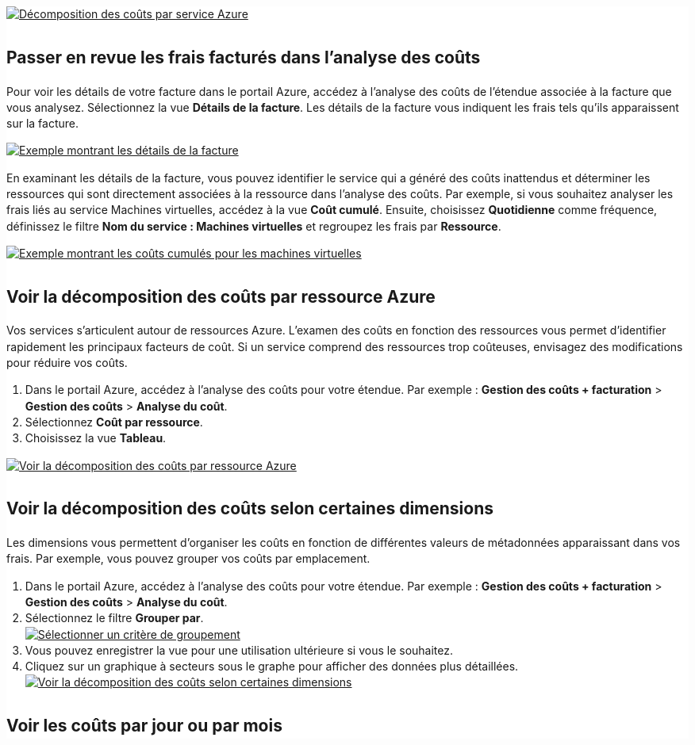 [![Décomposition des coûts par service Azure](./media/cost-analysis-common-uses/breakdown-by-service.png)](./media/cost-analysis-common-uses/breakdown-by-service.png#lightbox)

## <a name="review-invoiced-charges-in-cost-analysis"></a>Passer en revue les frais facturés dans l’analyse des coûts

Pour voir les détails de votre facture dans le portail Azure, accédez à l’analyse des coûts de l’étendue associée à la facture que vous analysez. Sélectionnez la vue **Détails de la facture**. Les détails de la facture vous indiquent les frais tels qu’ils apparaissent sur la facture.

[![Exemple montrant les détails de la facture](./media/cost-analysis-common-uses/invoice-details.png)](./media/cost-analysis-common-uses/invoice-details.png#lightbox)

En examinant les détails de la facture, vous pouvez identifier le service qui a généré des coûts inattendus et déterminer les ressources qui sont directement associées à la ressource dans l’analyse des coûts. Par exemple, si vous souhaitez analyser les frais liés au service Machines virtuelles, accédez à la vue **Coût cumulé**. Ensuite, choisissez **Quotidienne** comme fréquence, définissez le filtre **Nom du service : Machines virtuelles** et regroupez les frais par **Ressource**.

[![Exemple montrant les coûts cumulés pour les machines virtuelles](./media/cost-analysis-common-uses/virtual-machines.png)](./media/cost-analysis-common-uses/virtual-machines.png#lightbox)

## <a name="view-cost-breakdown-by-azure-resource"></a>Voir la décomposition des coûts par ressource Azure

Vos services s’articulent autour de ressources Azure. L’examen des coûts en fonction des ressources vous permet d’identifier rapidement les principaux facteurs de coût. Si un service comprend des ressources trop coûteuses, envisagez des modifications pour réduire vos coûts.

1. Dans le portail Azure, accédez à l’analyse des coûts pour votre étendue. Par exemple : **Gestion des coûts + facturation** > **Gestion des coûts** > **Analyse du coût**.
1. Sélectionnez **Coût par ressource**.
1. Choisissez la vue **Tableau**.

[![Voir la décomposition des coûts par ressource Azure](./media/cost-analysis-common-uses/cost-by-resource.png)](./media/cost-analysis-common-uses/cost-by-resource.png#lightbox)

## <a name="view-cost-breakdown-by-selected-dimensions"></a>Voir la décomposition des coûts selon certaines dimensions

Les dimensions vous permettent d’organiser les coûts en fonction de différentes valeurs de métadonnées apparaissant dans vos frais. Par exemple, vous pouvez grouper vos coûts par emplacement.

1. Dans le portail Azure, accédez à l’analyse des coûts pour votre étendue. Par exemple : **Gestion des coûts + facturation** > **Gestion des coûts** > **Analyse du coût**.
1. Sélectionnez le filtre **Grouper par**.  
    [![Sélectionner un critère de groupement](./media/cost-analysis-common-uses/group-by.png)](./media/cost-analysis-common-uses/group-by.png#lightbox)
1. Vous pouvez enregistrer la vue pour une utilisation ultérieure si vous le souhaitez.
1. Cliquez sur un graphique à secteurs sous le graphe pour afficher des données plus détaillées.  
    [![Voir la décomposition des coûts selon certaines dimensions](./media/cost-analysis-common-uses/drill-down.png)](./media/cost-analysis-common-uses/drill-down.png#lightbox)

## <a name="view-costs-per-day-or-by-month"></a>Voir les coûts par jour ou par mois
